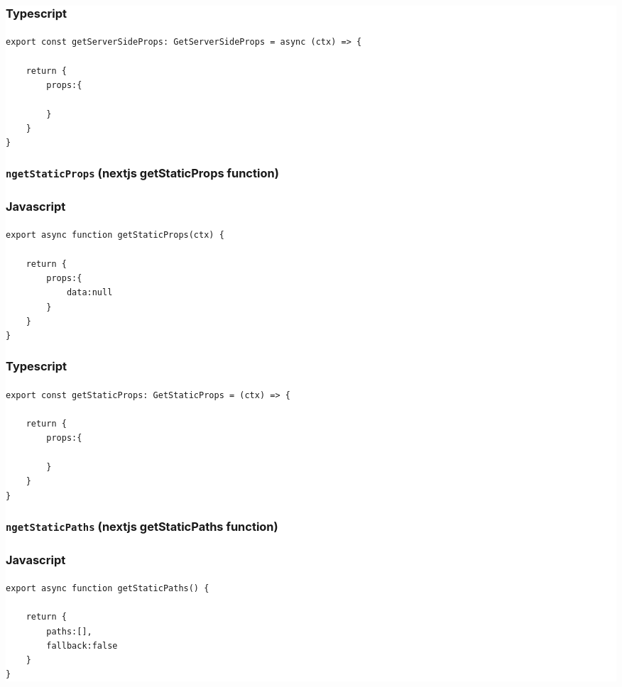 ### Typescript

```
export const getServerSideProps: GetServerSideProps = async (ctx) => {

    return {
        props:{

        }
    }
}

```

### `ngetStaticProps` (nextjs getStaticProps function)

### Javascript

```
export async function getStaticProps(ctx) {

    return {
        props:{
            data:null
        }
    }
}

```

### Typescript

```
export const getStaticProps: GetStaticProps = (ctx) => {

    return {
        props:{

        }
    }
}

```

### `ngetStaticPaths` (nextjs getStaticPaths function)

### Javascript

```
export async function getStaticPaths() {

    return {
        paths:[],
        fallback:false
    }
}

```
